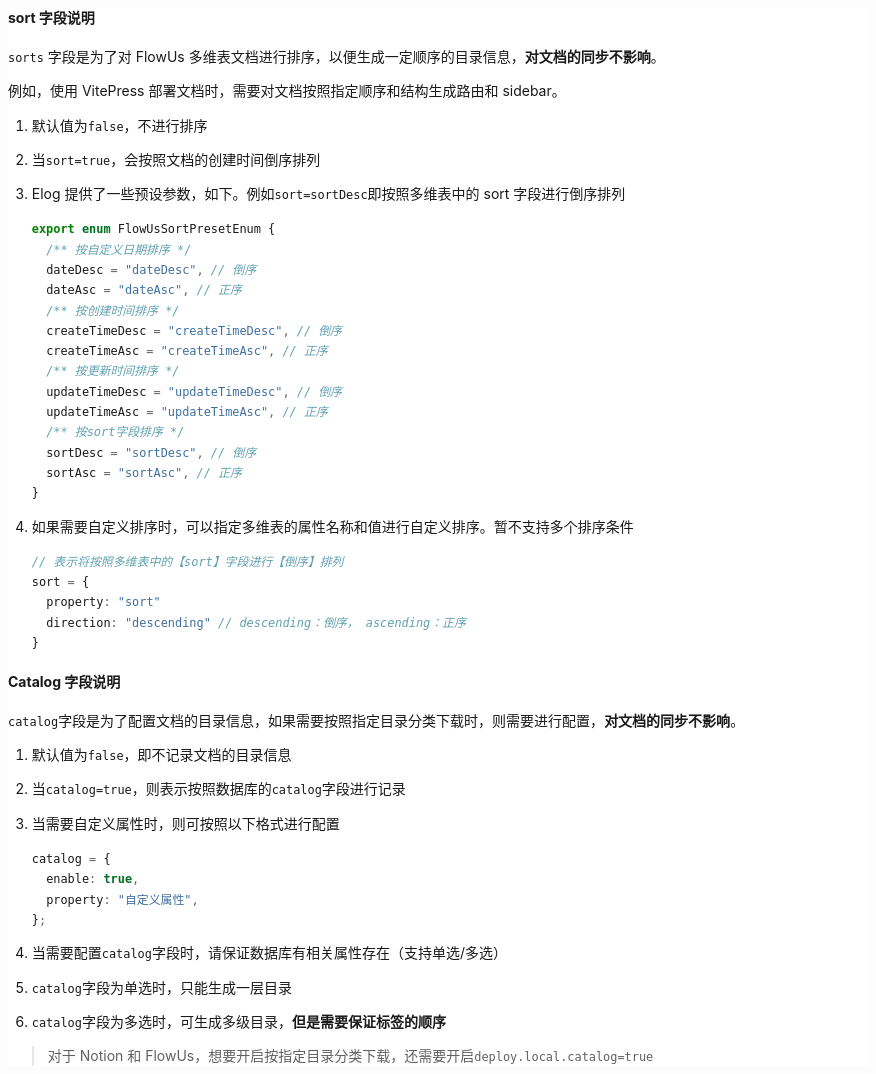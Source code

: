 #### sort 字段说明

`sorts` 字段是为了对 FlowUs 多维表文档进行排序，以便生成一定顺序的目录信息，**对文档的同步不影响**。

例如，使用 VitePress 部署文档时，需要对文档按照指定顺序和结构生成路由和 sidebar。

1. 默认值为`false`，不进行排序
2. 当`sort=true`，会按照文档的创建时间倒序排列
3. Elog 提供了一些预设参数，如下。例如`sort=sortDesc`即按照多维表中的 sort 字段进行倒序排列

   ```typescript
   export enum FlowUsSortPresetEnum {
     /** 按自定义日期排序 */
     dateDesc = "dateDesc", // 倒序
     dateAsc = "dateAsc", // 正序
     /** 按创建时间排序 */
     createTimeDesc = "createTimeDesc", // 倒序
     createTimeAsc = "createTimeAsc", // 正序
     /** 按更新时间排序 */
     updateTimeDesc = "updateTimeDesc", // 倒序
     updateTimeAsc = "updateTimeAsc", // 正序
     /** 按sort字段排序 */
     sortDesc = "sortDesc", // 倒序
     sortAsc = "sortAsc", // 正序
   }
   ```

4. 如果需要自定义排序时，可以指定多维表的属性名称和值进行自定义排序。暂不支持多个排序条件

   ```typescript
   // 表示将按照多维表中的【sort】字段进行【倒序】排列
   sort = {
     property: "sort"
     direction: "descending" // descending：倒序， ascending：正序
   }
   ```

#### Catalog 字段说明

`catalog`字段是为了配置文档的目录信息，如果需要按照指定目录分类下载时，则需要进行配置，**对文档的同步不影响**。

1. 默认值为`false`，即不记录文档的目录信息
2. 当`catalog=true`，则表示按照数据库的`catalog`字段进行记录
3. 当需要自定义属性时，则可按照以下格式进行配置

   ```typescript
   catalog = {
     enable: true,
     property: "自定义属性",
   };
   ```

4. 当需要配置`catalog`字段时，请保证数据库有相关属性存在（支持单选/多选）
5. `catalog`字段为单选时，只能生成一层目录
6. `catalog`字段为多选时，可生成多级目录，**但是需要保证标签的顺序**

> 对于 Notion 和 FlowUs，想要开启按指定目录分类下载，还需要开启`deploy.local.catalog=true`
